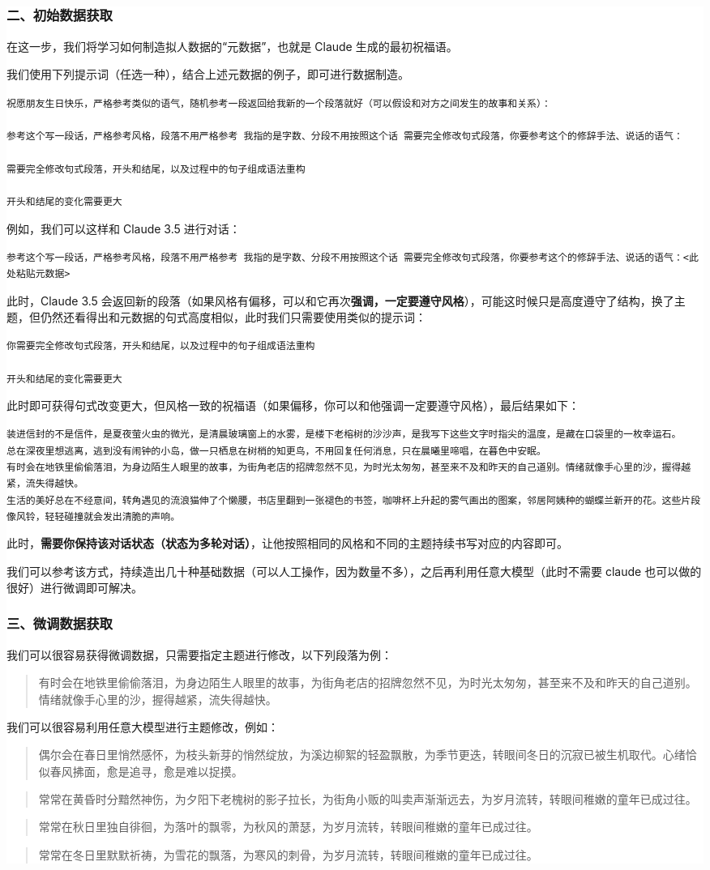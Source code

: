### 二、初始数据获取

在这一步，我们将学习如何制造拟人数据的“元数据”，也就是 Claude 生成的最初祝福语。

我们使用下列提示词（任选一种），结合上述元数据的例子，即可进行数据制造。

```
祝愿朋友生日快乐，严格参考类似的语气，随机参考一段返回给我新的一个段落就好（可以假设和对方之间发生的故事和关系）：

参考这个写一段话，严格参考风格，段落不用严格参考 我指的是字数、分段不用按照这个话 需要完全修改句式段落，你要参考这个的修辞手法、说话的语气：

需要完全修改句式段落，开头和结尾，以及过程中的句子组成语法重构

开头和结尾的变化需要更大
```

例如，我们可以这样和 Claude 3.5 进行对话：

```
参考这个写一段话，严格参考风格，段落不用严格参考 我指的是字数、分段不用按照这个话 需要完全修改句式段落，你要参考这个的修辞手法、说话的语气：<此处粘贴元数据>
```

此时，Claude 3.5 会返回新的段落（如果风格有偏移，可以和它再次**强调，一定要遵守风格**），可能这时候只是高度遵守了结构，换了主题，但仍然还看得出和元数据的句式高度相似，此时我们只需要使用类似的提示词：

```
你需要完全修改句式段落，开头和结尾，以及过程中的句子组成语法重构

开头和结尾的变化需要更大
```

此时即可获得句式改变更大，但风格一致的祝福语（如果偏移，你可以和他强调一定要遵守风格），最后结果如下：

```
装进信封的不是信件，是夏夜萤火虫的微光，是清晨玻璃窗上的水雾，是楼下老榕树的沙沙声，是我写下这些文字时指尖的温度，是藏在口袋里的一枚幸运石。
总在深夜里想逃离，逃到没有闹钟的小岛，做一只栖息在树梢的知更鸟，不用回复任何消息，只在晨曦里啼唱，在暮色中安眠。
有时会在地铁里偷偷落泪，为身边陌生人眼里的故事，为街角老店的招牌忽然不见，为时光太匆匆，甚至来不及和昨天的自己道别。情绪就像手心里的沙，握得越紧，流失得越快。
生活的美好总在不经意间，转角遇见的流浪猫伸了个懒腰，书店里翻到一张褪色的书签，咖啡杯上升起的雾气画出的图案，邻居阿姨种的蝴蝶兰新开的花。这些片段像风铃，轻轻碰撞就会发出清脆的声响。
```

此时，**需要你保持该对话状态（状态为多轮对话）**，让他按照相同的风格和不同的主题持续书写对应的内容即可。

我们可以参考该方式，持续造出几十种基础数据（可以人工操作，因为数量不多），之后再利用任意大模型（此时不需要 claude 也可以做的很好）进行微调即可解决。

### 三、微调数据获取

我们可以很容易获得微调数据，只需要指定主题进行修改，以下列段落为例：

> 有时会在地铁里偷偷落泪，为身边陌生人眼里的故事，为街角老店的招牌忽然不见，为时光太匆匆，甚至来不及和昨天的自己道别。情绪就像手心里的沙，握得越紧，流失得越快。

我们可以很容易利用任意大模型进行主题修改，例如：

> 偶尔会在春日里悄然感怀，为枝头新芽的悄然绽放，为溪边柳絮的轻盈飘散，为季节更迭，转眼间冬日的沉寂已被生机取代。心绪恰似春风拂面，愈是追寻，愈是难以捉摸。

> 常常在黄昏时分黯然神伤，为夕阳下老槐树的影子拉长，为街角小贩的叫卖声渐渐远去，为岁月流转，转眼间稚嫩的童年已成过往。

> 常常在秋日里独自徘徊，为落叶的飘零，为秋风的萧瑟，为岁月流转，转眼间稚嫩的童年已成过往。

> 常常在冬日里默默祈祷，为雪花的飘落，为寒风的刺骨，为岁月流转，转眼间稚嫩的童年已成过往。
